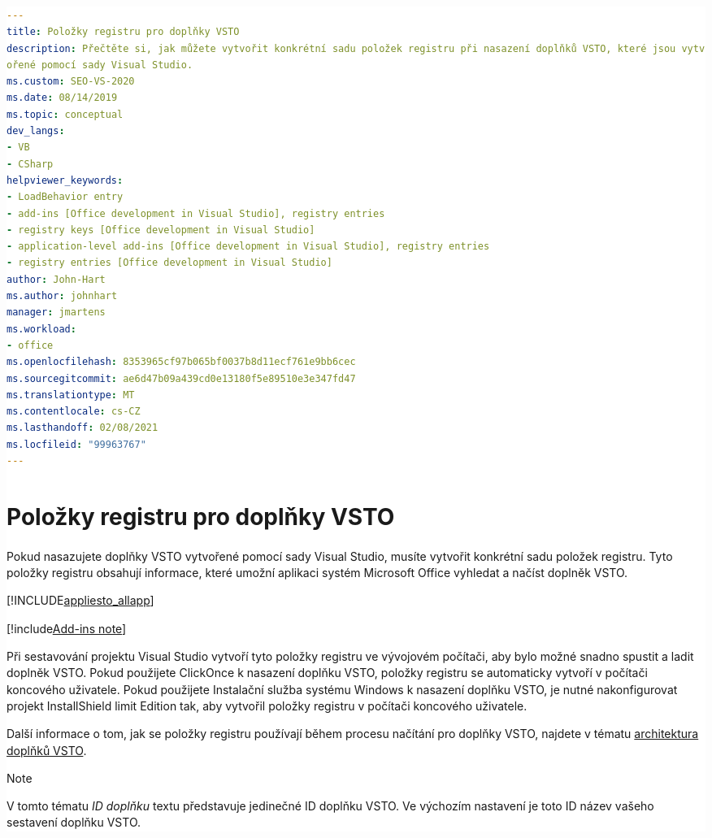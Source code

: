 ```yaml
---
title: Položky registru pro doplňky VSTO
description: Přečtěte si, jak můžete vytvořit konkrétní sadu položek registru při nasazení doplňků VSTO, které jsou vytvořené pomocí sady Visual Studio.
ms.custom: SEO-VS-2020
ms.date: 08/14/2019
ms.topic: conceptual
dev_langs:
- VB
- CSharp
helpviewer_keywords:
- LoadBehavior entry
- add-ins [Office development in Visual Studio], registry entries
- registry keys [Office development in Visual Studio]
- application-level add-ins [Office development in Visual Studio], registry entries
- registry entries [Office development in Visual Studio]
author: John-Hart
ms.author: johnhart
manager: jmartens
ms.workload:
- office
ms.openlocfilehash: 8353965cf97b065bf0037b8d11ecf761e9bb6cec
ms.sourcegitcommit: ae6d47b09a439cd0e13180f5e89510e3e347fd47
ms.translationtype: MT
ms.contentlocale: cs-CZ
ms.lasthandoff: 02/08/2021
ms.locfileid: "99963767"
---
```

# <a name="registry-entries-for-vsto-add-ins"></a>Položky registru pro doplňky VSTO
  Pokud nasazujete doplňky VSTO vytvořené pomocí sady Visual Studio, musíte vytvořit konkrétní sadu položek registru. Tyto položky registru obsahují informace, které umožní aplikaci systém Microsoft Office vyhledat a načíst doplněk VSTO.

 [!INCLUDE[appliesto_allapp](../vsto/includes/appliesto-allapp-md.md)]

[!include[Add-ins note](includes/addinsnote.md)]

 Při sestavování projektu Visual Studio vytvoří tyto položky registru ve vývojovém počítači, aby bylo možné snadno spustit a ladit doplněk VSTO. Pokud použijete ClickOnce k nasazení doplňku VSTO, položky registru se automaticky vytvoří v počítači koncového uživatele. Pokud použijete Instalační služba systému Windows k nasazení doplňku VSTO, je nutné nakonfigurovat projekt InstallShield limit Edition tak, aby vytvořil položky registru v počítači koncového uživatele.

 Další informace o tom, jak se položky registru používají během procesu načítání pro doplňky VSTO, najdete v tématu [architektura doplňků VSTO](../vsto/architecture-of-vsto-add-ins.md).

> [!NOTE]
> V tomto tématu *ID doplňku* textu představuje jedinečné ID doplňku VSTO. Ve výchozím nastavení je toto ID název vašeho sestavení doplňku VSTO.

